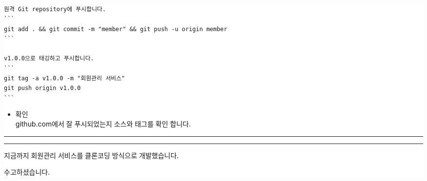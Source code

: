     원격 Git repository에 푸시합니다.  
    ```
    git add . && git commit -m "member" && git push -u origin member
    ```

    v1.0.0으로 태깅하고 푸시합니다.  
    ```
    git tag -a v1.0.0 -m "회원관리 서비스" 
    git push origin v1.0.0
    ```

- 확인  
    github.com에서 잘 푸시되었는지 소스와 태그를 확인 합니다.  

---
---

지금까지 회원관리 서비스를 클론코딩 방식으로 개발했습니다.   

수고하셨습니다.  
